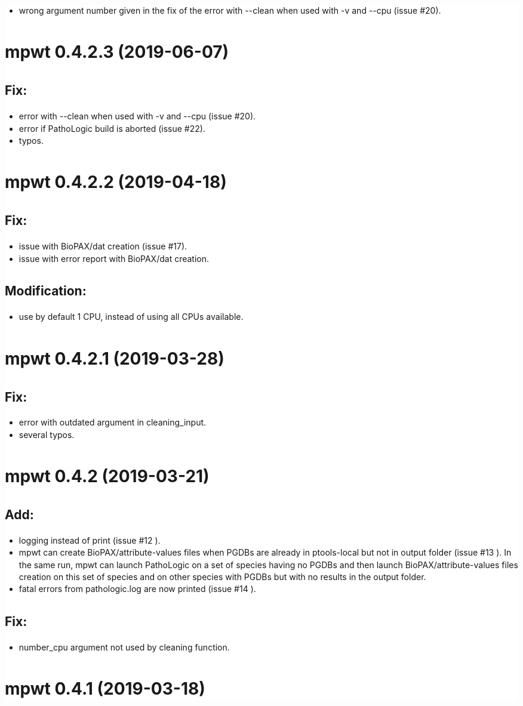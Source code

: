 - wrong argument number given in the fix of the error with --clean when used with -v and --cpu (issue #20).

# mpwt 0.4.2.3 (2019-06-07)

## Fix:

- error with --clean when used with -v and --cpu (issue #20).
- error if PathoLogic build is aborted (issue #22).
- typos.

# mpwt 0.4.2.2 (2019-04-18)

## Fix:

- issue with BioPAX/dat creation (issue #17).
- issue with error report with BioPAX/dat creation.

## Modification:

- use by default 1 CPU, instead of using all CPUs available.

# mpwt 0.4.2.1 (2019-03-28)

## Fix:

- error with outdated argument in cleaning_input.
- several typos.

# mpwt 0.4.2 (2019-03-21)

## Add:

- logging instead of print (issue #12 ). 
- mpwt can create BioPAX/attribute-values files when PGDBs are already in ptools-local but not in output folder (issue #13  ). In the same run, mpwt can launch PathoLogic on a set of species having no PGDBs and then launch BioPAX/attribute-values files creation on this set of species and on other species with PGDBs but with no results in the output folder.
- fatal errors from pathologic.log are now printed (issue #14  ).

## Fix:

- number_cpu argument not used by cleaning function.

# mpwt 0.4.1 (2019-03-18)
